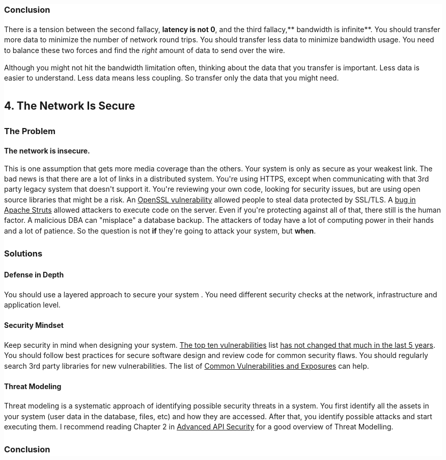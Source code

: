 ### Conclusion

There is a tension between the second fallacy, **latency is not 0**, and the third fallacy,** bandwidth is infinite**. You should transfer more data to minimize the number of network round trips. You should transfer less data to minimize bandwidth usage. You need to balance these two forces and find the _right_ amount of data to send over the wire.

Although you might not hit the bandwidth limitation often, thinking about the data that you transfer is important. Less data is easier to understand. Less data means less coupling. So transfer only the data that you might need.

## 4\. The Network Is Secure

### The Problem

**The network is insecure.**

This is one assumption that gets more media coverage than the others. Your system is only as secure as your weakest link. The bad news is that there are a lot of links in a distributed system. You're using HTTPS, except when communicating with that 3rd party legacy system that doesn't support it. You're reviewing your own code, looking for security issues, but are using open source libraries that might be a risk. An [OpenSSL vulnerability](http://heartbleed.com/) allowed people to steal data protected by SSL/TLS. A [bug in Apache Struts](https://thehackernews.com/2017/03/apache-struts-framework.html) allowed attackers to execute code on the server. Even if you're protecting against all of that, there still is the human factor. A malicious DBA can "misplace" a database backup. The attackers of today have a lot of computing power in their hands and a lot of patience. So the question is not **if** they're going to attack your system, but **when**.

### Solutions

#### Defense in Depth

You should use a layered approach to secure your system . You need different security checks at the network, infrastructure and application level.

#### Security Mindset

Keep security in mind when designing your system. [The top ten vulnerabilities](https://www.owasp.org/index.php/Category:OWASP_Top_Ten_Project) list [has not changed that much in the last 5 years](http://resources.infosecinstitute.com/owasp-2017-top-10-vs-2013-top-10). You should follow best practices for secure software design and review code for common security flaws. You should regularly search 3rd party libraries for new vulnerabilities. The list of [Common Vulnerabilities and Exposures](https://cve.mitre.org/index.html) can help.

#### Threat Modeling

Threat modeling is a systematic approach of identifying possible security threats in a system. You first identify all the assets in your system (user data in the database, files, etc) and how they are accessed. After that, you identify possible attacks and start executing them. I recommend reading Chapter 2 in [Advanced API Security](http://www.simpleorientedarchitecture.com/book-review-advanced-api-security/) for a good overview of Threat Modelling.

### Conclusion
